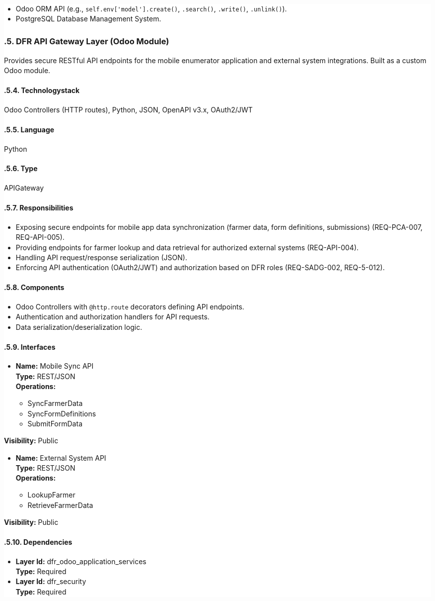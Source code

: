  - Odoo ORM API (e.g., `self.env['model'].create()`, `.search()`, `.write()`, `.unlink()`).
  - PostgreSQL Database Management System.
  
  ### .5. DFR API Gateway Layer (Odoo Module)
  Provides secure RESTful API endpoints for the mobile enumerator application and external system integrations. Built as a custom Odoo module.

  #### .5.4. Technologystack
  Odoo Controllers (HTTP routes), Python, JSON, OpenAPI v3.x, OAuth2/JWT

  #### .5.5. Language
  Python

  #### .5.6. Type
  APIGateway

  #### .5.7. Responsibilities
  
  - Exposing secure endpoints for mobile app data synchronization (farmer data, form definitions, submissions) (REQ-PCA-007, REQ-API-005).
  - Providing endpoints for farmer lookup and data retrieval for authorized external systems (REQ-API-004).
  - Handling API request/response serialization (JSON).
  - Enforcing API authentication (OAuth2/JWT) and authorization based on DFR roles (REQ-SADG-002, REQ-5-012).
  
  #### .5.8. Components
  
  - Odoo Controllers with `@http.route` decorators defining API endpoints.
  - Authentication and authorization handlers for API requests.
  - Data serialization/deserialization logic.
  
  #### .5.9. Interfaces
  
  - **Name:** Mobile Sync API  
**Type:** REST/JSON  
**Operations:**
    
    - SyncFarmerData
    - SyncFormDefinitions
    - SubmitFormData
    
**Visibility:** Public  
  - **Name:** External System API  
**Type:** REST/JSON  
**Operations:**
    
    - LookupFarmer
    - RetrieveFarmerData
    
**Visibility:** Public  
  
  #### .5.10. Dependencies
  
  - **Layer Id:** dfr_odoo_application_services  
**Type:** Required  
  - **Layer Id:** dfr_security  
**Type:** Required  
  